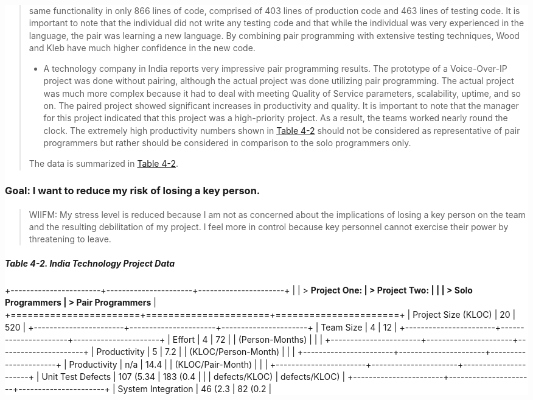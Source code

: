 > same functionality in only 866 lines of code, comprised of 403 lines
> of production code and 463 lines of testing code. It is important to
> note that the individual did not write any testing code and that while
> the individual was very experienced in the language, the pair was
> learning a new language. By combining pair programming with extensive
> testing techniques, Wood and Kleb have much higher confidence in the
> new code.
>
> - A technology company in India reports
> very impressive pair programming results. The prototype of a
> Voice-Over-IP project was done without pairing, although the actual
> project was done utilizing pair programming. The actual project was
> much more complex because it had to deal with meeting Quality of
> Service parameters, scalability, uptime, and so on. The paired project
> showed significant increases in productivity and quality. It is
> important to note that the manager for this project indicated that
> this project was a high-priority project. As a result, the teams
> worked nearly round the clock. The extremely high productivity numbers
> shown in [Table 4-2](#_bookmark41) should not be considered as
> representative of pair programmers but rather should be considered in
> comparison to the solo programmers only.
>
> The data is summarized in [Table 4-2](#_bookmark41).

### Goal: I want to reduce my risk of losing a key person.

> WIIFM: My stress level is reduced because I am not as concerned about
> the implications of losing a key person on the team and the resulting
> debilitation of my project. I feel more in control because key
> personnel cannot exercise their power by threatening to leave.

##### Table 4-2. India Technology Project Data

+-----------------------+----------------------+----------------------+
|                       | > **Project One:     | > **Project Two:     |
|                       | > Solo Programmers** | > Pair Programmers** |
+=======================+======================+======================+
| Project Size (KLOC)   | 20                   | 520                  |
+-----------------------+----------------------+----------------------+
| Team Size             | 4                    | 12                   |
+-----------------------+----------------------+----------------------+
| Effort                | 4                    | 72                   |
| (Person-Months)       |                      |                      |
+-----------------------+----------------------+----------------------+
| Productivity          | 5                    | 7.2                  |
| (KLOC/Person-Month)   |                      |                      |
+-----------------------+----------------------+----------------------+
| Productivity          | n/a                  | 14.4                 |
| (KLOC/Pair-Month)     |                      |                      |
+-----------------------+----------------------+----------------------+
| Unit Test Defects     | 107 (5.34            | 183 (0.4             |
|                       | defects/KLOC)        | defects/KLOC)        |
+-----------------------+----------------------+----------------------+
| System Integration    | 46 (2.3              | 82 (0.2              |